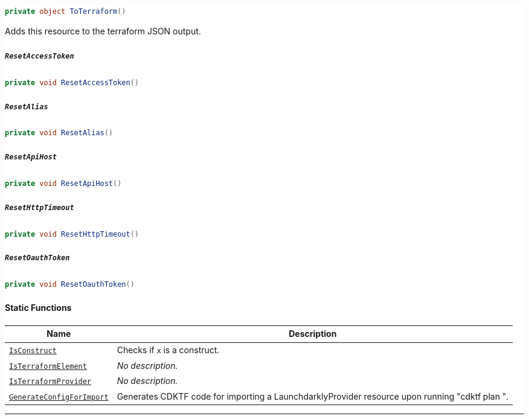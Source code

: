 ```csharp
private object ToTerraform()
```

Adds this resource to the terraform JSON output.

##### `ResetAccessToken` <a name="ResetAccessToken" id="@cdktf/provider-launchdarkly.provider.LaunchdarklyProvider.resetAccessToken"></a>

```csharp
private void ResetAccessToken()
```

##### `ResetAlias` <a name="ResetAlias" id="@cdktf/provider-launchdarkly.provider.LaunchdarklyProvider.resetAlias"></a>

```csharp
private void ResetAlias()
```

##### `ResetApiHost` <a name="ResetApiHost" id="@cdktf/provider-launchdarkly.provider.LaunchdarklyProvider.resetApiHost"></a>

```csharp
private void ResetApiHost()
```

##### `ResetHttpTimeout` <a name="ResetHttpTimeout" id="@cdktf/provider-launchdarkly.provider.LaunchdarklyProvider.resetHttpTimeout"></a>

```csharp
private void ResetHttpTimeout()
```

##### `ResetOauthToken` <a name="ResetOauthToken" id="@cdktf/provider-launchdarkly.provider.LaunchdarklyProvider.resetOauthToken"></a>

```csharp
private void ResetOauthToken()
```

#### Static Functions <a name="Static Functions" id="Static Functions"></a>

| **Name** | **Description** |
| --- | --- |
| <code><a href="#@cdktf/provider-launchdarkly.provider.LaunchdarklyProvider.isConstruct">IsConstruct</a></code> | Checks if `x` is a construct. |
| <code><a href="#@cdktf/provider-launchdarkly.provider.LaunchdarklyProvider.isTerraformElement">IsTerraformElement</a></code> | *No description.* |
| <code><a href="#@cdktf/provider-launchdarkly.provider.LaunchdarklyProvider.isTerraformProvider">IsTerraformProvider</a></code> | *No description.* |
| <code><a href="#@cdktf/provider-launchdarkly.provider.LaunchdarklyProvider.generateConfigForImport">GenerateConfigForImport</a></code> | Generates CDKTF code for importing a LaunchdarklyProvider resource upon running "cdktf plan <stack-name>". |

---